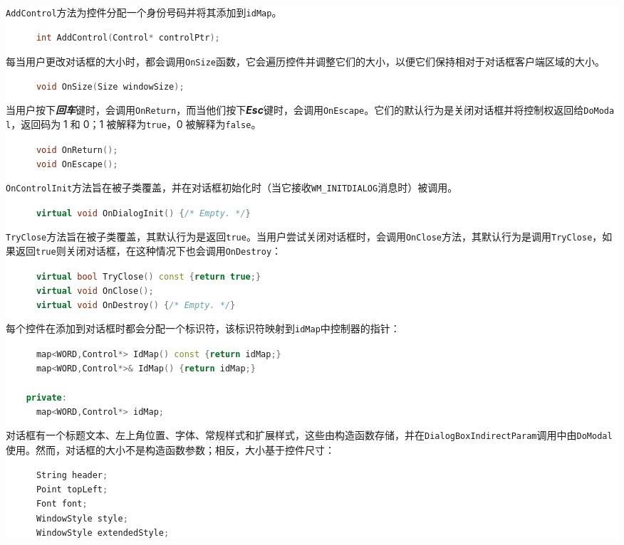 `AddControl`方法为控件分配一个身份号码并将其添加到`idMap`。

```cpp
      int AddControl(Control* controlPtr); 

```

每当用户更改对话框的大小时，都会调用`OnSize`函数，它会遍历控件并调整它们的大小，以便它们保持相对于对话框客户端区域的大小。

```cpp
      void OnSize(Size windowSize); 

```

当用户按下***回车***键时，会调用`OnReturn`，而当他们按下***Esc***键时，会调用`OnEscape`。它们的默认行为是关闭对话框并将控制权返回给`DoModal`，返回码为 1 和 0；1 被解释为`true`，0 被解释为`false`。

```cpp
      void OnReturn(); 
      void OnEscape(); 

```

`OnControlInit`方法旨在被子类覆盖，并在对话框初始化时（当它接收`WM_INITDIALOG`消息时）被调用。

```cpp
      virtual void OnDialogInit() {/* Empty. */} 

```

`TryClose`方法旨在被子类覆盖，其默认行为是返回`true`。当用户尝试关闭对话框时，会调用`OnClose`方法，其默认行为是调用`TryClose`，如果返回`true`则关闭对话框，在这种情况下也会调用`OnDestroy`：

```cpp
      virtual bool TryClose() const {return true;} 
      virtual void OnClose(); 
      virtual void OnDestroy() {/* Empty. */} 

```

每个控件在添加到对话框时都会分配一个标识符，该标识符映射到`idMap`中控制器的指针：

```cpp
      map<WORD,Control*> IdMap() const {return idMap;} 
      map<WORD,Control*>& IdMap() {return idMap;} 

    private: 
      map<WORD,Control*> idMap; 

```

对话框有一个标题文本、左上角位置、字体、常规样式和扩展样式，这些由构造函数存储，并在`DialogBoxIndirectParam`调用中由`DoModal`使用。然而，对话框的大小不是构造函数参数；相反，大小基于控件尺寸：

```cpp
      String header; 
      Point topLeft; 
      Font font; 
      WindowStyle style; 
      WindowStyle extendedStyle; 

```
